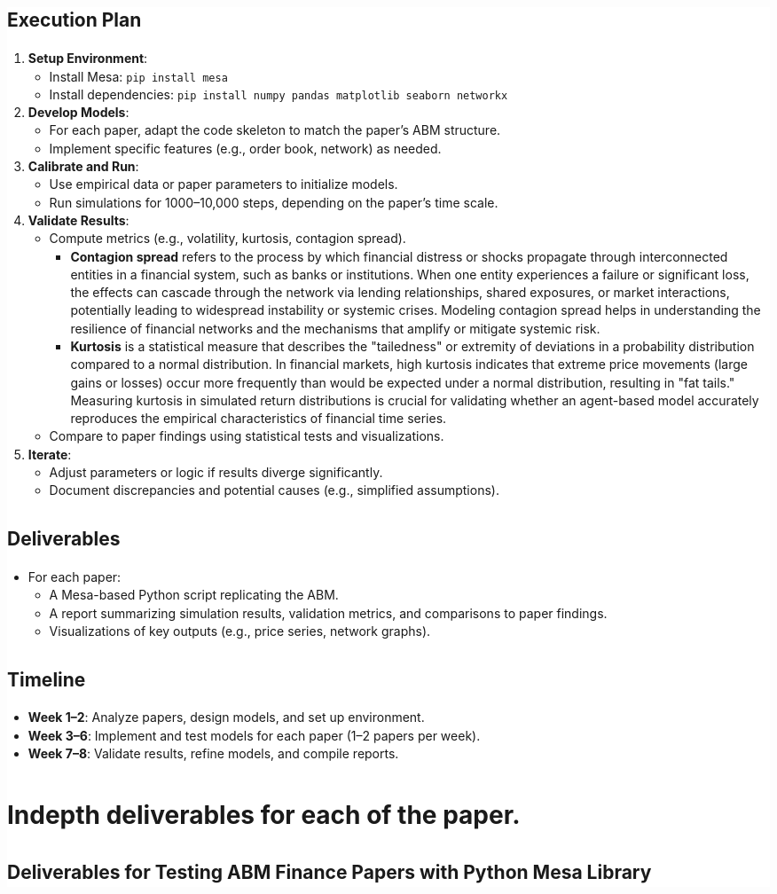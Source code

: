 ## Execution Plan

1. **Setup Environment**:
   - Install Mesa: `pip install mesa`
   - Install dependencies: `pip install numpy pandas matplotlib seaborn networkx`
2. **Develop Models**:
   - For each paper, adapt the code skeleton to match the paper’s ABM structure.
   - Implement specific features (e.g., order book, network) as needed.
3. **Calibrate and Run**:
   - Use empirical data or paper parameters to initialize models.
   - Run simulations for 1000–10,000 steps, depending on the paper’s time scale.
4. **Validate Results**:
   - Compute metrics (e.g., volatility, kurtosis, contagion spread).
     - **Contagion spread** refers to the process by which financial distress or shocks propagate through interconnected entities in a financial system, such as banks or institutions. When one entity experiences a failure or significant loss, the effects can cascade through the network via lending relationships, shared exposures, or market interactions, potentially leading to widespread instability or systemic crises. Modeling contagion spread helps in understanding the resilience of financial networks and the mechanisms that amplify or mitigate systemic risk.
     - **Kurtosis** is a statistical measure that describes the "tailedness" or extremity of deviations in a probability distribution compared to a normal distribution. In financial markets, high kurtosis indicates that extreme price movements (large gains or losses) occur more frequently than would be expected under a normal distribution, resulting in "fat tails." Measuring kurtosis in simulated return distributions is crucial for validating whether an agent-based model accurately reproduces the empirical characteristics of financial time series.
   - Compare to paper findings using statistical tests and visualizations.
5. **Iterate**:
   - Adjust parameters or logic if results diverge significantly.
   - Document discrepancies and potential causes (e.g., simplified assumptions).



## Deliverables

- For each paper:
  - A Mesa-based Python script replicating the ABM.
  - A report summarizing simulation results, validation metrics, and comparisons to paper findings.
  - Visualizations of key outputs (e.g., price series, network graphs).

## Timeline

- **Week 1–2**: Analyze papers, design models, and set up environment.
- **Week 3–6**: Implement and test models for each paper (1–2 papers per week).
- **Week 7–8**: Validate results, refine models, and compile reports.

# Indepth deliverables for each of the paper.

## Deliverables for Testing ABM Finance Papers with Python Mesa Library
